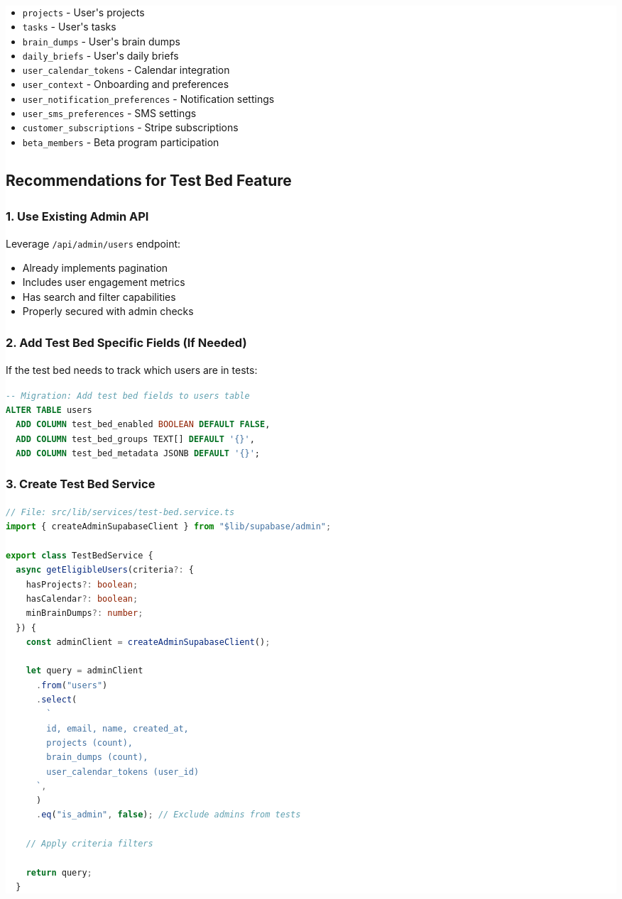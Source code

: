 - `projects` - User's projects
- `tasks` - User's tasks
- `brain_dumps` - User's brain dumps
- `daily_briefs` - User's daily briefs
- `user_calendar_tokens` - Calendar integration
- `user_context` - Onboarding and preferences
- `user_notification_preferences` - Notification settings
- `user_sms_preferences` - SMS settings
- `customer_subscriptions` - Stripe subscriptions
- `beta_members` - Beta program participation

## Recommendations for Test Bed Feature

### 1. Use Existing Admin API

Leverage `/api/admin/users` endpoint:

- Already implements pagination
- Includes user engagement metrics
- Has search and filter capabilities
- Properly secured with admin checks

### 2. Add Test Bed Specific Fields (If Needed)

If the test bed needs to track which users are in tests:

```sql
-- Migration: Add test bed fields to users table
ALTER TABLE users
  ADD COLUMN test_bed_enabled BOOLEAN DEFAULT FALSE,
  ADD COLUMN test_bed_groups TEXT[] DEFAULT '{}',
  ADD COLUMN test_bed_metadata JSONB DEFAULT '{}';
```

### 3. Create Test Bed Service

```typescript
// File: src/lib/services/test-bed.service.ts
import { createAdminSupabaseClient } from "$lib/supabase/admin";

export class TestBedService {
  async getEligibleUsers(criteria?: {
    hasProjects?: boolean;
    hasCalendar?: boolean;
    minBrainDumps?: number;
  }) {
    const adminClient = createAdminSupabaseClient();

    let query = adminClient
      .from("users")
      .select(
        `
        id, email, name, created_at,
        projects (count),
        brain_dumps (count),
        user_calendar_tokens (user_id)
      `,
      )
      .eq("is_admin", false); // Exclude admins from tests

    // Apply criteria filters

    return query;
  }

```